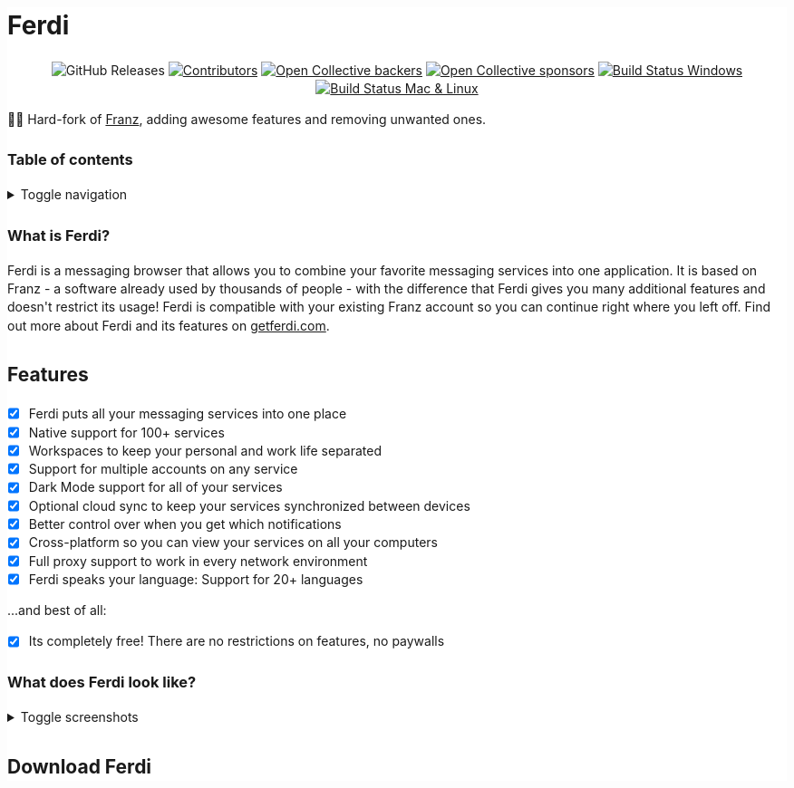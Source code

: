 # Ferdi

<p align="center">
<img alt="GitHub Releases" src="https://img.shields.io/github/downloads/getferdi/ferdi/latest/total?label=Downloads&logo=iCloud&logoColor=%23FFFFFF">
<a href='#contributors-'><img src='https://img.shields.io/badge/contributors-52-default.svg?logo=github' alt='Contributors'/></a> 
<a href="#backers-via-opencollective"><img alt="Open Collective backers" src="https://img.shields.io/opencollective/backers/getferdi?logo=open-collective"></a>
<a href="#sponsors-via-opencollective"><img alt="Open Collective sponsors" src="https://img.shields.io/opencollective/sponsors/getferdi?logo=open-collective"></a>
<a href="https://ci.appveyor.com/project/kytwb/ferdi"><img alt="Build Status Windows" src="https://img.shields.io/appveyor/ci/kytwb/ferdi/master?logo=appveyor"></a>
<a href="https://travis-ci.org/getferdi/ferdi"><img alt="Build Status Mac & Linux" src="https://img.shields.io/travis/getferdi/ferdi/master?logo=travis"></a>
</p>

🤴🏽 Hard-fork of [Franz](https://github.com/meetfranz/franz), adding awesome features and removing unwanted ones.

### Table of contents

<details><summary>Toggle navigation</summary></details>

### What is Ferdi?

Ferdi is a messaging browser that allows you to combine your favorite messaging services into one application. It is based on Franz - a software already used by thousands of people - with the difference that Ferdi gives you many additional features and doesn't restrict its usage! Ferdi is compatible with your existing Franz account so you can continue right where you left off. Find out more about Ferdi and its features on [getferdi.com](https://getferdi.com).

## Features
- [x] Ferdi puts all your messaging services into one place
- [x] Native support for 100+ services
- [x] Workspaces to keep your personal and work life separated
- [x] Support for multiple accounts on any service
- [x] Dark Mode support for all of your services
- [x] Optional cloud sync to keep your services synchronized between devices
- [x] Better control over when you get which notifications
- [x] Cross-platform so you can view your services on all your computers
- [x] Full proxy support to work in every network environment
- [x] Ferdi speaks your language: Support for 20+ languages

...and best of all:
- [x] Its completely free! There are no restrictions on features, no paywalls

### What does Ferdi look like?

<details><summary>Toggle screenshots</summary></details>

## Download Ferdi
